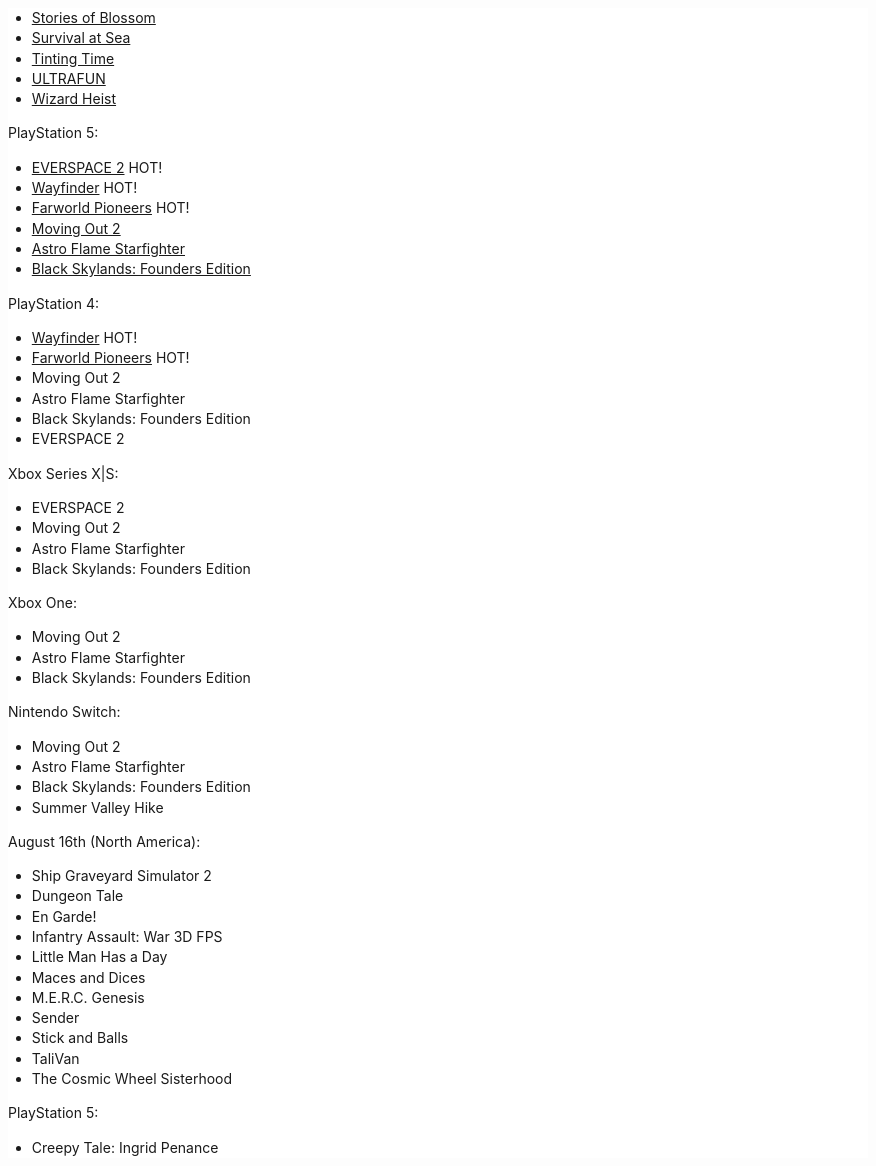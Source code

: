 - [Stories of Blossom](https://store.steampowered.com/app/1581680/Stories_of_Blossom/)
- [Survival at Sea](https://store.steampowered.com/app/2259220/Survival_at_Sea/)
- [Tinting Time](https://store.steampowered.com/app/1852090/_Tinting_Time/)
- [ULTRAFUN](https://store.steampowered.com/app/1983520/ULTRAFUN/)
- [Wizard Heist](https://store.steampowered.com/app/2521920/Wizard_Heist/)

PlayStation 5:
- [EVERSPACE 2](https://www.everspace.game/) HOT!
- [Wayfinder](https://www.playwayfinder.com/en) HOT!
- [Farworld Pioneers](https://store.playstation.com/en-us/concept/10007173) HOT!
- [Moving Out 2](https://store.playstation.com/en-us/concept/10007882)
- [Astro Flame Starfighter](https://store.playstation.com/en-us/concept/10007882)
- [Black Skylands: Founders Edition](https://store.playstation.com/en-us/product/UP0097-PPSA13857_00-0517472901544469)

PlayStation 4:
- [Wayfinder](https://www.playwayfinder.com/en) HOT!
- [Farworld Pioneers](https://store.playstation.com/en-us/concept/10007173) HOT!
- Moving Out 2
- Astro Flame Starfighter
- Black Skylands: Founders Edition
- EVERSPACE 2

Xbox Series X|S:
- EVERSPACE 2
- Moving Out 2
- Astro Flame Starfighter
- Black Skylands: Founders Edition

Xbox One:
- Moving Out 2
- Astro Flame Starfighter
- Black Skylands: Founders Edition

Nintendo Switch:
- Moving Out 2
- Astro Flame Starfighter
- Black Skylands: Founders Edition
- Summer Valley Hike

August 16th (North America):
- Ship Graveyard Simulator 2
- Dungeon Tale
- En Garde!
- Infantry Assault: War 3D FPS
- Little Man Has a Day
- Maces and Dices
- M.E.R.C. Genesis
- Sender
- Stick and Balls
- TaliVan
- The Cosmic Wheel Sisterhood

PlayStation 5:
- Creepy Tale: Ingrid Penance
